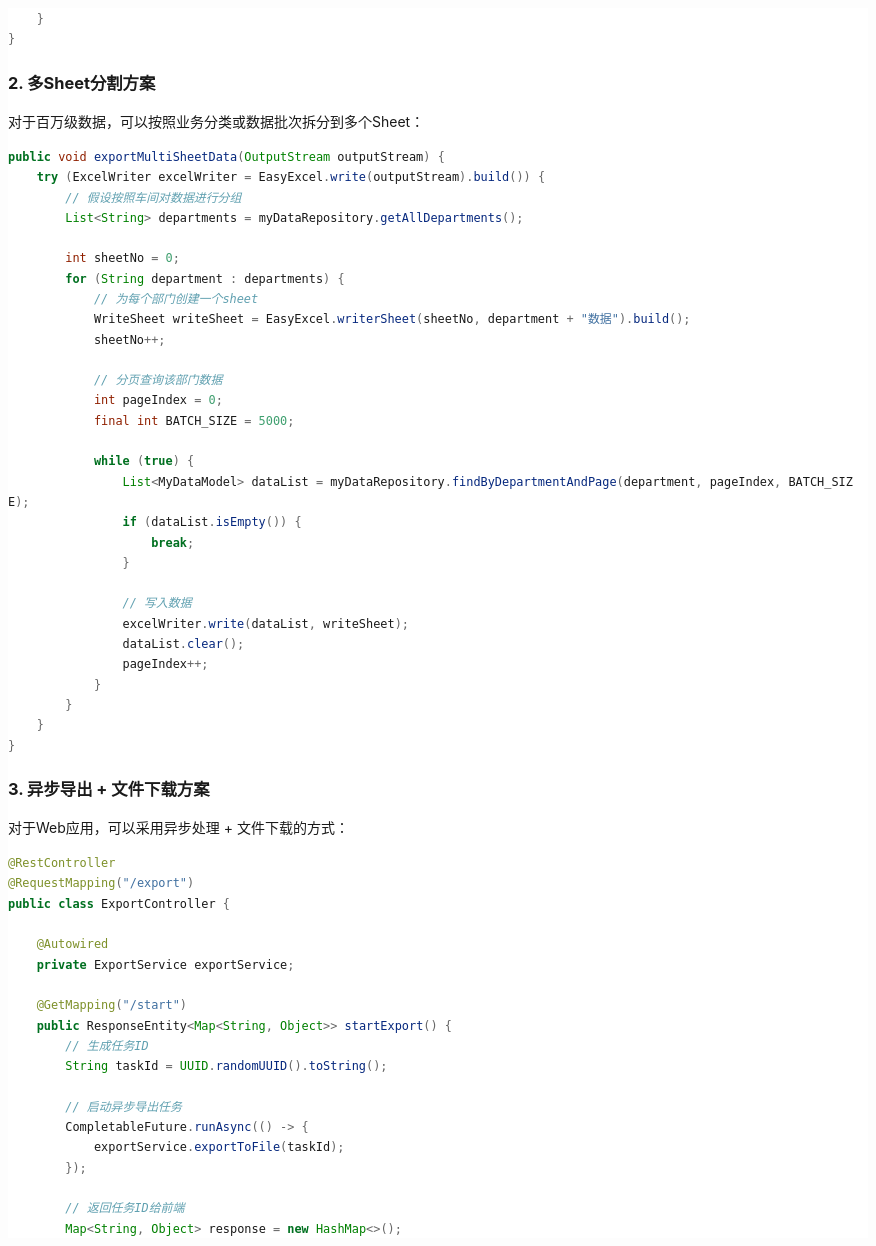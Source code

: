 ```java
    }
}
```

### 2. 多Sheet分割方案

对于百万级数据，可以按照业务分类或数据批次拆分到多个Sheet：

```java
public void exportMultiSheetData(OutputStream outputStream) {
    try (ExcelWriter excelWriter = EasyExcel.write(outputStream).build()) {
        // 假设按照车间对数据进行分组
        List<String> departments = myDataRepository.getAllDepartments();
        
        int sheetNo = 0;
        for (String department : departments) {
            // 为每个部门创建一个sheet
            WriteSheet writeSheet = EasyExcel.writerSheet(sheetNo, department + "数据").build();
            sheetNo++;
            
            // 分页查询该部门数据
            int pageIndex = 0;
            final int BATCH_SIZE = 5000;
            
            while (true) {
                List<MyDataModel> dataList = myDataRepository.findByDepartmentAndPage(department, pageIndex, BATCH_SIZE);
                if (dataList.isEmpty()) {
                    break;
                }
                
                // 写入数据
                excelWriter.write(dataList, writeSheet);
                dataList.clear();
                pageIndex++;
            }
        }
    }
}
```

### 3. 异步导出 + 文件下载方案

对于Web应用，可以采用异步处理 + 文件下载的方式：

```java
@RestController
@RequestMapping("/export")
public class ExportController {

    @Autowired
    private ExportService exportService;
    
    @GetMapping("/start")
    public ResponseEntity<Map<String, Object>> startExport() {
        // 生成任务ID
        String taskId = UUID.randomUUID().toString();
        
        // 启动异步导出任务
        CompletableFuture.runAsync(() -> {
            exportService.exportToFile(taskId);
        });
        
        // 返回任务ID给前端
        Map<String, Object> response = new HashMap<>();
```